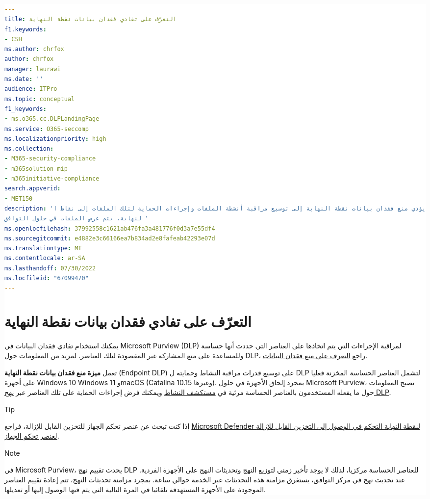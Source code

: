 ```yaml
---
title: التعرّف على تفادي فقدان بيانات نقطة النهاية
f1.keywords:
- CSH
ms.author: chrfox
author: chrfox
manager: laurawi
ms.date: ''
audience: ITPro
ms.topic: conceptual
f1_keywords:
- ms.o365.cc.DLPLandingPage
ms.service: O365-seccomp
ms.localizationpriority: high
ms.collection:
- M365-security-compliance
- m365solution-mip
- m365initiative-compliance
search.appverid:
- MET150
description: 'يؤدي منع فقدان بيانات نقطة النهاية إلى توسيع مراقبة أنشطة الملفات وإجراءات الحماية لتلك الملفات إلى نقاط النهاية. يتم عرض الملفات في حلول التوافق '
ms.openlocfilehash: 37992558c1621ab476fa3a481776f0d3a7e55df4
ms.sourcegitcommit: e4882e3c66166ea7b834ad2e8fafeab42293e07d
ms.translationtype: MT
ms.contentlocale: ar-SA
ms.lasthandoff: 07/30/2022
ms.locfileid: "67099470"
---
```

# <a name="learn-about-endpoint-data-loss-prevention"></a>التعرّف على تفادي فقدان بيانات نقطة النهاية

يمكنك استخدام تفادي فقدان البيانات في Microsoft Purview (DLP) لمراقبة الإجراءات التي يتم اتخاذها على العناصر التي حددت أنها حساسة وللمساعدة على منع المشاركة غير المقصودة لتلك العناصر. لمزيد من المعلومات حول DLP، راجع [التعرف على منع فقدان البيانات](dlp-learn-about-dlp.md).

تعمل **ميزة منع فقدان بيانات نقطة النهاية** (Endpoint DLP) على توسيع قدرات مراقبة النشاط وحمايته ل DLP لتشمل العناصر الحساسة المخزنة فعليا على أجهزة Windows 10 Windows 11 وmacOS (Catalina 10.15 وغيرها). بمجرد إلحاق الأجهزة في حلول Microsoft Purview، تصبح المعلومات حول ما يفعله المستخدمون بالعناصر الحساسة مرئية في [مستكشف النشاط](data-classification-activity-explorer.md) ويمكنك فرض إجراءات الحماية على تلك العناصر عبر [نهج DLP](create-test-tune-dlp-policy.md).

> [!TIP]
> إذا كنت تبحث عن عنصر تحكم الجهاز للتخزين القابل للإزالة، فراجع [Microsoft Defender لنقطة النهاية التحكم في الوصول إلى التخزين القابل للإزالة لعنصر تحكم الجهاز](../security/defender-endpoint/device-control-removable-storage-access-control.md#microsoft-defender-for-endpoint-device-control-removable-storage-access-control).

> [!NOTE]
> في Microsoft Purview، يحدث تقييم نهج DLP للعناصر الحساسة مركزيا، لذلك لا يوجد تأخير زمني لتوزيع النهج وتحديثات النهج على الأجهزة الفردية. عند تحديث نهج في مركز التوافق، يستغرق مزامنة هذه التحديثات عبر الخدمة حوالي ساعة. بمجرد مزامنة تحديثات النهج، تتم إعادة تقييم العناصر الموجودة على الأجهزة المستهدفة تلقائيا في المرة التالية التي يتم فيها الوصول إليها أو تعديلها.
